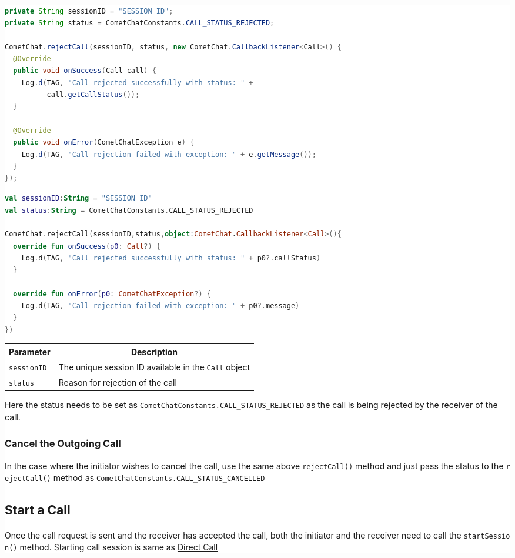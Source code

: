 ```java
private String sessionID = "SESSION_ID";
private String status = CometChatConstants.CALL_STATUS_REJECTED;

CometChat.rejectCall(sessionID, status, new CometChat.CallbackListener<Call>() {
  @Override
  public void onSuccess(Call call) {
    Log.d(TAG, "Call rejected successfully with status: " +
          call.getCallStatus());
  }
  
  @Override
  public void onError(CometChatException e) {
    Log.d(TAG, "Call rejection failed with exception: " + e.getMessage());
  }
});
```
</TabItem>
<TabItem value="Kotlin" label="Kotlin">

```kotlin
val sessionID:String = "SESSION_ID"
val status:String = CometChatConstants.CALL_STATUS_REJECTED

CometChat.rejectCall(sessionID,status,object:CometChat.CallbackListener<Call>(){
  override fun onSuccess(p0: Call?) {
    Log.d(TAG, "Call rejected successfully with status: " + p0?.callStatus)
  }

  override fun onError(p0: CometChatException?) {
    Log.d(TAG, "Call rejection failed with exception: " + p0?.message)
  }
})
```
</TabItem>
</Tabs>

| Parameter   | Description                                          |
| ----------- | ---------------------------------------------------- |
| `sessionID` | The unique session ID available in the `Call` object |
| `status`    | Reason for rejection of the call                     |


Here the status needs to be set as `CometChatConstants.CALL_STATUS_REJECTED` as the call is being rejected by the receiver of the call.

### Cancel the Outgoing Call

In the case where the initiator wishes to cancel the call, use the same above `rejectCall()` method and just pass the status to the `rejectCall()` method as `CometChatConstants.CALL_STATUS_CANCELLED`

## Start a Call

Once the call request is sent and the receiver has accepted the call, both the initiator and the receiver need to call the `startSession()` method. Starting call session is same as [Direct Call](./direct-calling-v3)